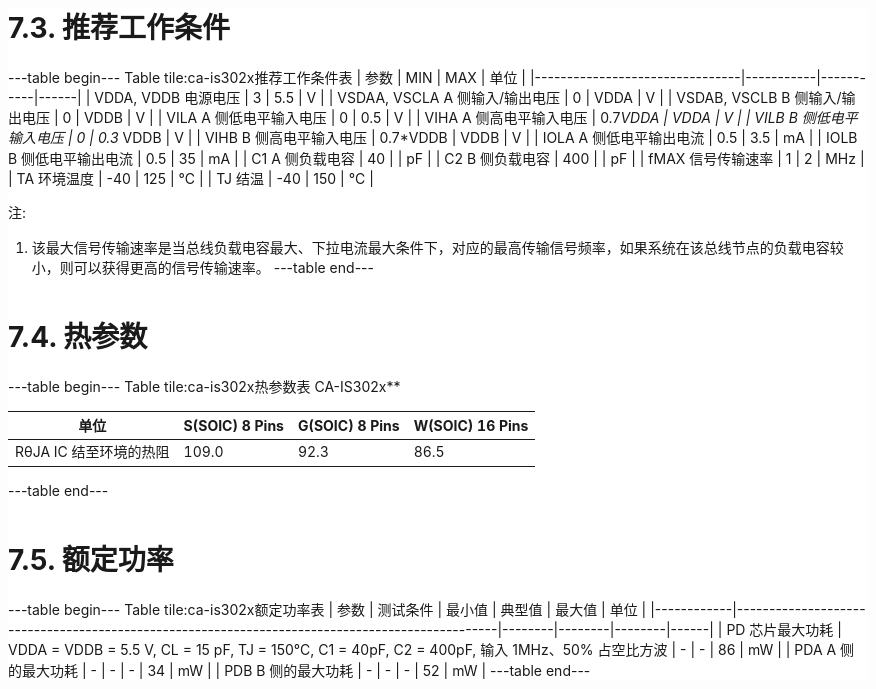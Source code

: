 

# 7.3. 推荐工作条件
---table begin---
Table tile:ca-is302x推荐工作条件表
| 参数                           | MIN       | MAX       | 单位 |
|--------------------------------|-----------|-----------|------|
| VDDA, VDDB 电源电压            | 3         | 5.5       | V    |
| VSDAA, VSCLA A 侧输入/输出电压 | 0         | VDDA      | V    |
| VSDAB, VSCLB B 侧输入/输出电压 | 0         | VDDB      | V    |
| VILA A 侧低电平输入电压        | 0         | 0.5       | V    |
| VIHA A 侧高电平输入电压        | 0.7*VDDA  | VDDA      | V    |
| VILB B 侧低电平输入电压        | 0         | 0.3* VDDB | V    |
| VIHB B 侧高电平输入电压        | 0.7*VDDB  | VDDB      | V    |
| IOLA A 侧低电平输出电流        | 0.5       | 3.5       | mA   |
| IOLB B 侧低电平输出电流        | 0.5       | 35        | mA   |
| C1 A 侧负载电容                | 40        |           | pF   |
| C2 B 侧负载电容                | 400       |           | pF   |
| fMAX 信号传输速率              | 1         | 2         | MHz  |
| TA 环境温度                   | -40       | 125       | °C   |
| TJ 结温                       | -40       | 150       | °C   |

注:
1. 该最大信号传输速率是当总线负载电容最大、下拉电流最大条件下，对应的最高传输信号频率，如果系统在该总线节点的负载电容较小，则可以获得更高的信号传输速率。
---table end---



# 7.4. 热参数
---table begin---
Table tile:ca-is302x热参数表
CA-IS302x**

| 单位       | S(SOIC) 8 Pins | G(SOIC) 8 Pins | W(SOIC) 16 Pins |
|------------|----------------|----------------|-----------------|
| RθJA IC 结至环境的热阻 | 109.0          | 92.3           | 86.5           | °C/W |
---table end---



# 7.5. 额定功率
---table begin---
Table tile:ca-is302x额定功率表
| 参数       | 测试条件                                                                                     | 最小值 | 典型值 | 最大值 | 单位 |
|------------|------------------------------------------------------------------------------------------------|--------|--------|--------|------|
| PD 芯片最大功耗 | VDDA = VDDB = 5.5 V, CL = 15 pF, TJ = 150°C, C1 = 40pF, C2 = 400pF, 输入 1MHz、50% 占空比方波 | -      | -      | 86     | mW   |
| PDA A 侧的最大功耗 | -                                                                                              | -      | -      | 34     | mW   |
| PDB B 侧的最大功耗 | -                                                                                              | -      | -      | 52     | mW   |
---table end---
